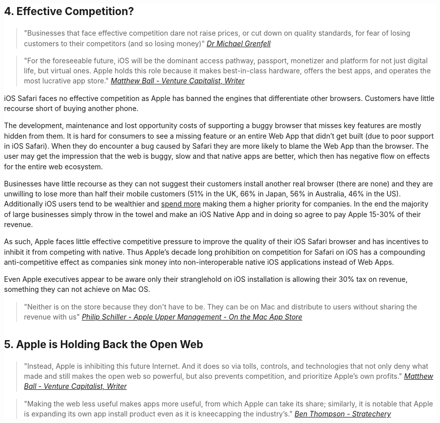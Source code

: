 ## 4. Effective Competition?

> "Businesses that face effective competition dare not raise prices, or cut down on quality standards, for fear of losing customers to their competitors (and so losing money)"
> <cite>[Dr Michael Grenfell](https://www.gov.uk/government/speeches/michael-grenfell-should-competition-authorities-intervene-in-digital-markets)</cite>

> "For the foreseeable future, iOS will be the dominant access pathway, passport, monetizer and platform for not just digital life, but virtual ones. Apple holds this role because it makes best-in-class hardware, offers the best apps, and operates the most lucrative app store."
> <cite>[Matthew Ball - Venture Capitalist, Writer](https://www.matthewball.vc/all/applemetaverse)</cite>

iOS Safari faces no effective competition as Apple has banned the engines that differentiate other browsers. Customers have little recourse short of buying another phone.

The development, maintenance and lost opportunity costs of supporting a buggy browser that misses key features are mostly hidden from them. It is hard for consumers to see a missing feature or an entire Web App that didn’t get built (due to poor support in iOS Safari). When they do encounter a bug caused by Safari they are more likely to blame the Web App than the browser. The user may get the impression that the web is buggy, slow and that native apps are better, which then has negative flow on effects for the entire web ecosystem.

Businesses have little recourse as they can not suggest their customers install another real browser (there are none) and they are unwilling to lose more than half their mobile customers (51% in the UK, 66% in Japan, 56% in Australia, 46% in the US). Additionally iOS users tend to be wealthier and [spend more](https://www.entrepreneurshiplife.com/why-iphone-users-spend-more-money-than-android-users/) making them a higher priority for companies. In the end the majority of large businesses simply throw in the towel and make an iOS Native App and in doing so agree to pay Apple 15-30% of their revenue.

As such, Apple faces little effective competitive pressure to improve the quality of their iOS Safari browser and has incentives to inhibit it from competing with native. Thus Apple’s decade long prohibition on competition for Safari on iOS has a compounding anti-competitive effect as companies sink money into non-interoperable native iOS applications instead of Web Apps.

Even Apple executives appear to be aware only their stranglehold on iOS installation is allowing their 30% tax on revenue, something they can not achieve on Mac OS.

> "Neither is on the store because they don't have to be. They can be on Mac and distribute to users without sharing the revenue with us"
> <cite>[Philip Schiller - Apple Upper Management - On the Mac App Store](https://applescoop.org/story/apple-execs-discuss-why-the-mac-app-store-has-not-been-successful-in-internal-email)</cite>



## 5. Apple is Holding Back the Open Web

> "Instead, Apple is inhibiting this future Internet. And it does so via tolls, controls, and technologies that not only deny what made and still makes the open web so powerful, but also prevents competition, and prioritize Apple’s own profits."
> <cite>[Matthew Ball - Venture Capitalist, Writer](https://www.matthewball.vc/all/applemetaverse)</cite>

> "Making the web less useful makes apps more useful, from which Apple can take its share; similarly, it is notable that Apple is expanding its own app install product even as it is kneecapping the industry’s."
> <cite>[Ben Thompson - Stratechery](https://stratechery.com/2020/apple-and-facebook/)</cite>

